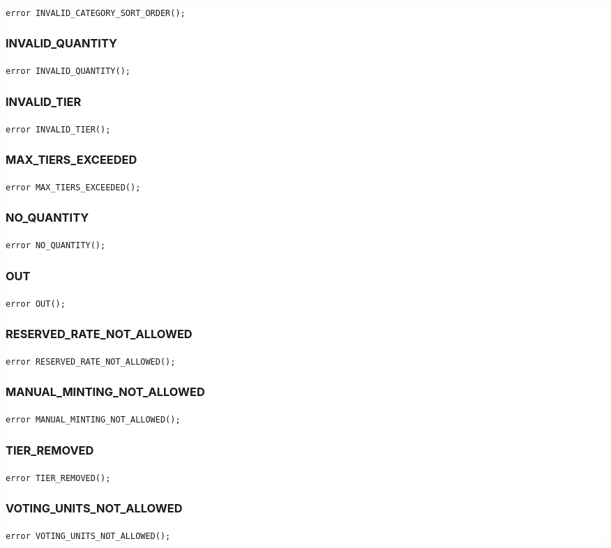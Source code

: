 ```solidity
error INVALID_CATEGORY_SORT_ORDER();
```

### INVALID_QUANTITY

```solidity
error INVALID_QUANTITY();
```

### INVALID_TIER

```solidity
error INVALID_TIER();
```

### MAX_TIERS_EXCEEDED

```solidity
error MAX_TIERS_EXCEEDED();
```

### NO_QUANTITY

```solidity
error NO_QUANTITY();
```

### OUT

```solidity
error OUT();
```

### RESERVED_RATE_NOT_ALLOWED

```solidity
error RESERVED_RATE_NOT_ALLOWED();
```

### MANUAL_MINTING_NOT_ALLOWED

```solidity
error MANUAL_MINTING_NOT_ALLOWED();
```

### TIER_REMOVED

```solidity
error TIER_REMOVED();
```

### VOTING_UNITS_NOT_ALLOWED

```solidity
error VOTING_UNITS_NOT_ALLOWED();
```
